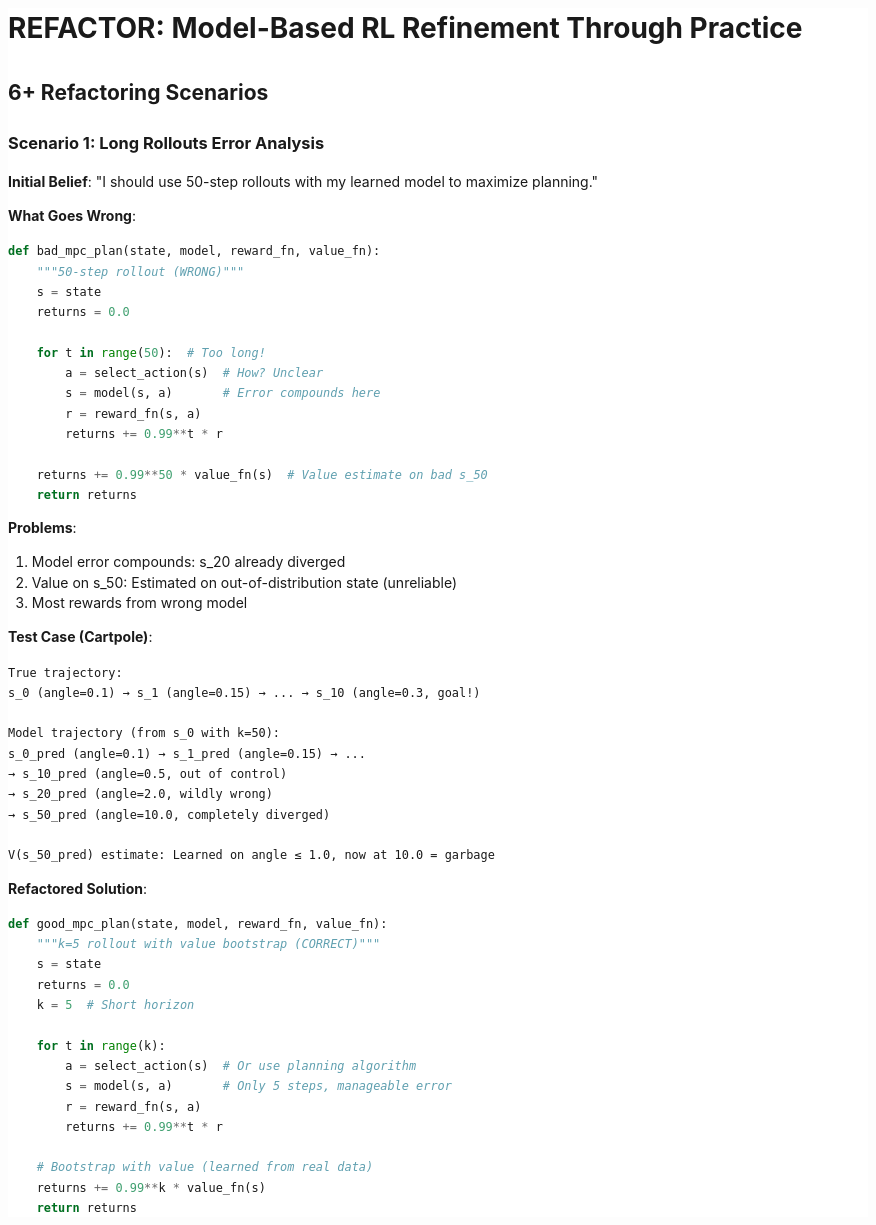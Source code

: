 # REFACTOR: Model-Based RL Refinement Through Practice

## 6+ Refactoring Scenarios

### Scenario 1: Long Rollouts Error Analysis

**Initial Belief**: "I should use 50-step rollouts with my learned model to maximize planning."

**What Goes Wrong**:
```python
def bad_mpc_plan(state, model, reward_fn, value_fn):
    """50-step rollout (WRONG)"""
    s = state
    returns = 0.0

    for t in range(50):  # Too long!
        a = select_action(s)  # How? Unclear
        s = model(s, a)       # Error compounds here
        r = reward_fn(s, a)
        returns += 0.99**t * r

    returns += 0.99**50 * value_fn(s)  # Value estimate on bad s_50
    return returns
```

**Problems**:
1. Model error compounds: s_20 already diverged
2. Value on s_50: Estimated on out-of-distribution state (unreliable)
3. Most rewards from wrong model

**Test Case (Cartpole)**:
```
True trajectory:
s_0 (angle=0.1) → s_1 (angle=0.15) → ... → s_10 (angle=0.3, goal!)

Model trajectory (from s_0 with k=50):
s_0_pred (angle=0.1) → s_1_pred (angle=0.15) → ...
→ s_10_pred (angle=0.5, out of control)
→ s_20_pred (angle=2.0, wildly wrong)
→ s_50_pred (angle=10.0, completely diverged)

V(s_50_pred) estimate: Learned on angle ≤ 1.0, now at 10.0 = garbage
```

**Refactored Solution**:
```python
def good_mpc_plan(state, model, reward_fn, value_fn):
    """k=5 rollout with value bootstrap (CORRECT)"""
    s = state
    returns = 0.0
    k = 5  # Short horizon

    for t in range(k):
        a = select_action(s)  # Or use planning algorithm
        s = model(s, a)       # Only 5 steps, manageable error
        r = reward_fn(s, a)
        returns += 0.99**t * r

    # Bootstrap with value (learned from real data)
    returns += 0.99**k * value_fn(s)
    return returns
```
